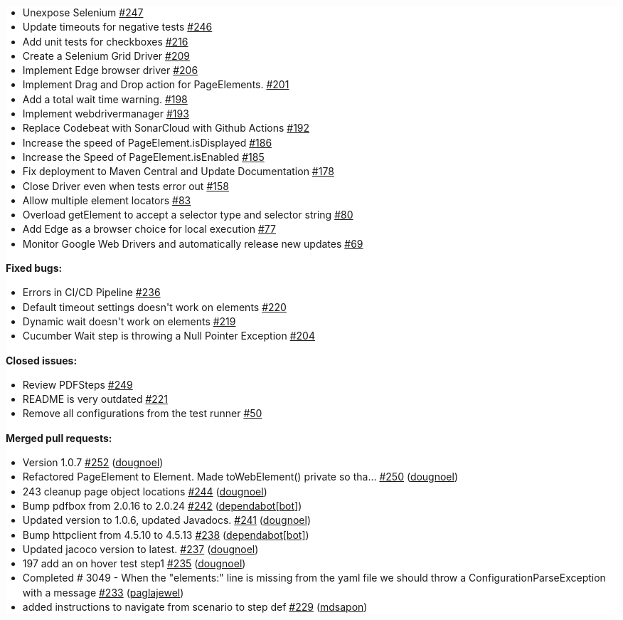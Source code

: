 - Unexpose Selenium [\#247](https://github.com/dougnoel/sentinel/issues/247)
- Update timeouts for negative tests [\#246](https://github.com/dougnoel/sentinel/issues/246)
- Add unit tests for checkboxes [\#216](https://github.com/dougnoel/sentinel/issues/216)
- Create a Selenium Grid Driver [\#209](https://github.com/dougnoel/sentinel/issues/209)
- Implement Edge browser driver [\#206](https://github.com/dougnoel/sentinel/issues/206)
- Implement Drag and Drop action for PageElements. [\#201](https://github.com/dougnoel/sentinel/issues/201)
- Add a total wait time warning. [\#198](https://github.com/dougnoel/sentinel/issues/198)
- Implement webdrivermanager [\#193](https://github.com/dougnoel/sentinel/issues/193)
- Replace Codebeat with SonarCloud with Github Actions [\#192](https://github.com/dougnoel/sentinel/issues/192)
- Increase the speed of PageElement.isDisplayed [\#186](https://github.com/dougnoel/sentinel/issues/186)
- Increase the Speed of PageElement.isEnabled [\#185](https://github.com/dougnoel/sentinel/issues/185)
- Fix deployment to Maven Central and Update Documentation [\#178](https://github.com/dougnoel/sentinel/issues/178)
- Close Driver even when tests error out [\#158](https://github.com/dougnoel/sentinel/issues/158)
- Allow multiple element locators [\#83](https://github.com/dougnoel/sentinel/issues/83)
- Overload getElement to accept a selector type and selector string [\#80](https://github.com/dougnoel/sentinel/issues/80)
- Add Edge as a browser choice for local execution [\#77](https://github.com/dougnoel/sentinel/issues/77)
- Monitor Google Web Drivers and automatically release new updates [\#69](https://github.com/dougnoel/sentinel/issues/69)

**Fixed bugs:**

- Errors in CI/CD Pipeline [\#236](https://github.com/dougnoel/sentinel/issues/236)
- Default timeout settings doesn't work on elements [\#220](https://github.com/dougnoel/sentinel/issues/220)
- Dynamic wait doesn't work on elements [\#219](https://github.com/dougnoel/sentinel/issues/219)
- Cucumber Wait step is throwing a Null Pointer Exception [\#204](https://github.com/dougnoel/sentinel/issues/204)

**Closed issues:**

- Review PDFSteps [\#249](https://github.com/dougnoel/sentinel/issues/249)
- README is very outdated [\#221](https://github.com/dougnoel/sentinel/issues/221)
- Remove all configurations from the test runner [\#50](https://github.com/dougnoel/sentinel/issues/50)

**Merged pull requests:**

- Version 1.0.7 [\#252](https://github.com/dougnoel/sentinel/pull/252) ([dougnoel](https://github.com/dougnoel))
- Refactored PageElement to Element. Made toWebElement\(\) private so tha… [\#250](https://github.com/dougnoel/sentinel/pull/250) ([dougnoel](https://github.com/dougnoel))
- 243 cleanup page object locations [\#244](https://github.com/dougnoel/sentinel/pull/244) ([dougnoel](https://github.com/dougnoel))
- Bump pdfbox from 2.0.16 to 2.0.24 [\#242](https://github.com/dougnoel/sentinel/pull/242) ([dependabot[bot]](https://github.com/apps/dependabot))
- Updated version to 1.0.6, updated Javadocs. [\#241](https://github.com/dougnoel/sentinel/pull/241) ([dougnoel](https://github.com/dougnoel))
- Bump httpclient from 4.5.10 to 4.5.13 [\#238](https://github.com/dougnoel/sentinel/pull/238) ([dependabot[bot]](https://github.com/apps/dependabot))
- Updated jacoco version to latest. [\#237](https://github.com/dougnoel/sentinel/pull/237) ([dougnoel](https://github.com/dougnoel))
- 197 add an on hover test step1 [\#235](https://github.com/dougnoel/sentinel/pull/235) ([dougnoel](https://github.com/dougnoel))
- Completed \# 3049 - When the "elements:" line is missing from the yaml file we should throw a ConfigurationParseException with a message [\#233](https://github.com/dougnoel/sentinel/pull/233) ([paglajewel](https://github.com/paglajewel))
- added instructions to navigate from scenario to step def [\#229](https://github.com/dougnoel/sentinel/pull/229) ([mdsapon](https://github.com/mdsapon))